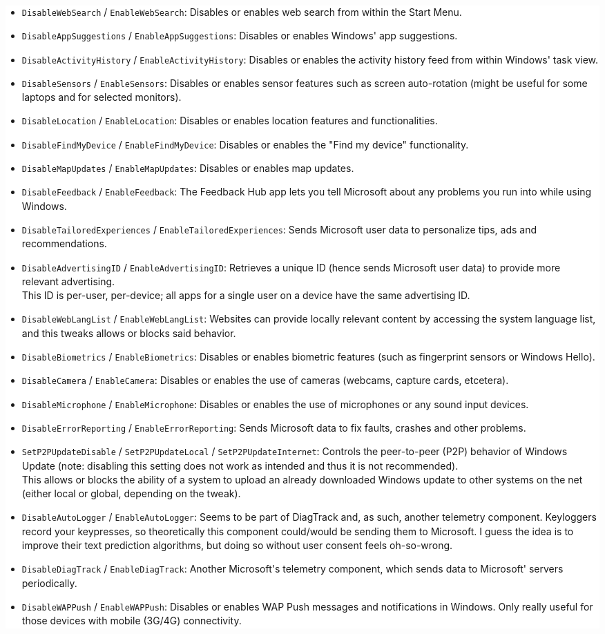* `DisableWebSearch` / `EnableWebSearch`: Disables or enables web search from within the Start Menu.

* `DisableAppSuggestions` / `EnableAppSuggestions`: Disables or enables Windows' app suggestions.

* `DisableActivityHistory` / `EnableActivityHistory`: Disables or enables the activity history feed from within Windows' task view.

* `DisableSensors` / `EnableSensors`: Disables or enables sensor features such as screen auto-rotation (might be useful for some laptops and for selected monitors).

* `DisableLocation` / `EnableLocation`: Disables or enables location features and functionalities.

* `DisableFindMyDevice` / `EnableFindMyDevice`: Disables or enables the "Find my device" functionality.

* `DisableMapUpdates` / `EnableMapUpdates`: Disables or enables map updates.

* `DisableFeedback` / `EnableFeedback`: The Feedback Hub app lets you tell Microsoft about any problems you run into while using Windows.

* `DisableTailoredExperiences` / `EnableTailoredExperiences`: Sends Microsoft user data to personalize tips, ads and recommendations.

* `DisableAdvertisingID` / `EnableAdvertisingID`: Retrieves a unique ID (hence sends Microsoft user data) to provide more relevant advertising.  
  This ID is per-user, per-device; all apps for a single user on a device have the same advertising ID.

* `DisableWebLangList` / `EnableWebLangList`: Websites can provide locally relevant content by accessing the system language list, and this tweaks allows or blocks said behavior.

* `DisableBiometrics` / `EnableBiometrics`: Disables or enables biometric features (such as fingerprint sensors or Windows Hello).

* `DisableCamera` / `EnableCamera`: Disables or enables the use of cameras (webcams, capture cards, etcetera).

* `DisableMicrophone` / `EnableMicrophone`: Disables or enables the use of microphones or any sound input devices.

* `DisableErrorReporting` / `EnableErrorReporting`: Sends Microsoft data to fix faults, crashes and other problems.

* `SetP2PUpdateDisable` / `SetP2PUpdateLocal` / `SetP2PUpdateInternet`: Controls the peer-to-peer (P2P) behavior of Windows Update (note: disabling this setting does not work as intended and thus it is not recommended).  
  This allows or blocks the ability of a system to upload an already downloaded Windows update to other systems on the net (either local or global, depending on the tweak).

* `DisableAutoLogger` / `EnableAutoLogger`: Seems to be part of DiagTrack and, as such, another telemetry component. Keyloggers record your keypresses, so theoretically this component could/would be sending them to Microsoft. I guess the idea is to improve their text prediction algorithms, but doing so without user consent feels oh-so-wrong.

* `DisableDiagTrack` / `EnableDiagTrack`: Another Microsoft's telemetry component, which sends data to Microsoft' servers periodically.

* `DisableWAPPush` / `EnableWAPPush`: Disables or enables WAP Push messages and notifications in Windows. Only really useful for those devices with mobile (3G/4G) connectivity.
